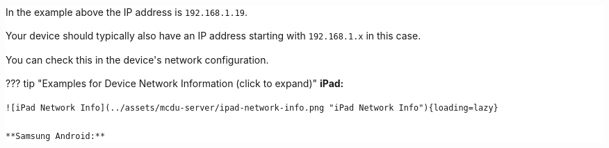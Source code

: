 In the example above the IP address is `192.168.1.19`.

Your device should typically also have an IP address starting with `192.168.1.x` in this case.

You can check this in the device's network configuration.

??? tip "Examples for Device Network Information (click to expand)"
    **iPad:**

    ![iPad Network Info](../assets/mcdu-server/ipad-network-info.png "iPad Network Info"){loading=lazy}

    **Samsung Android:**
